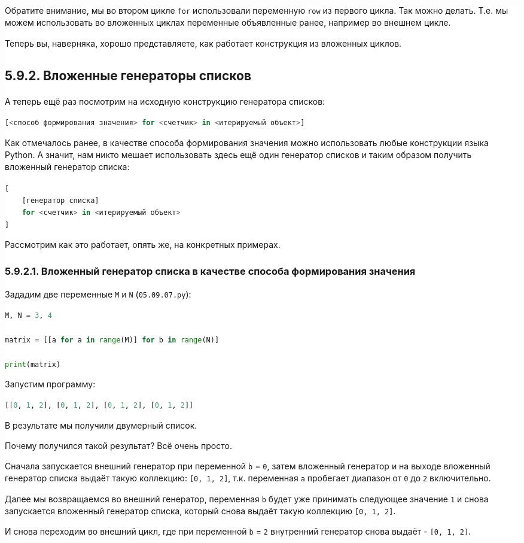Обратите внимание, мы во втором цикле `for` использовали переменную `row` из первого цикла. Так можно делать. Т.е. мы можем использовать во вложенных циклах переменные объявленные ранее, например во внешнем цикле.

Теперь вы, наверняка, хорошо представляете, как работает конструкция из вложенных циклов.

## 5.9.2. Вложенные генераторы списков

А теперь ещё раз посмотрим на исходную конструкцию генератора списков:

```python
[<способ формирования значения> for <счетчик> in <итерируемый объект>]
```

Как отмечалось ранее, в качестве способа формирования значения можно использовать любые конструкции языка Python. А значит, нам никто мешает использовать здесь ещё один генератор списков и таким образом получить вложенный генератор списка:

```python
[
    [генератор списка]
    for <счетчик> in <итерируемый объект>
]
```

Рассмотрим как это работает, опять же, на конкретных примерах.

### 5.9.2.1. Вложенный генератор списка в качестве способа формирования значения

Зададим две переменные `M` и `N` (`05.09.07.py`):

```python
M, N = 3, 4

matrix = [[a for a in range(M)] for b in range(N)]

print(matrix)
```

Запустим программу:

```python
[[0, 1, 2], [0, 1, 2], [0, 1, 2], [0, 1, 2]]
```

В результате мы получили двумерный список.

Почему получился такой результат? Всё очень просто.

Сначала запускается внешний генератор при переменной `b` = `0`, затем вложенный генератор и на выходе вложенный генератор списка выдаёт такую коллекцию: `[0, 1, 2]`, т.к. переменная `a` пробегает диапазон от `0` до `2` включительно.

Далее мы возвращаемся во внешний генератор, переменная `b` будет уже принимать следующее значение `1` и снова запускается вложенный генератор списка, который снова выдаёт такую коллекцию `[0, 1, 2]`.

И снова переходим во внешний цикл, где при переменной `b` = `2` внутренний генератор снова выдаёт - `[0, 1, 2]`.
